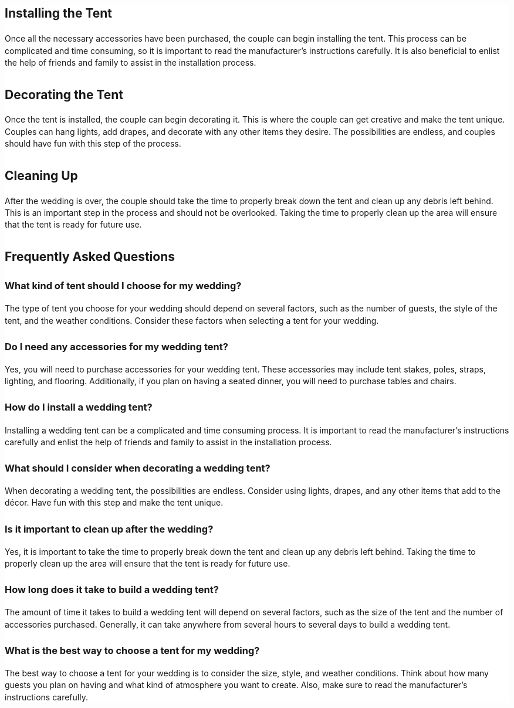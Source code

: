 <h2>Installing the Tent</h2>

Once all the necessary accessories have been purchased, the couple can begin installing the tent. This process can be complicated and time consuming, so it is important to read the manufacturer’s instructions carefully. It is also beneficial to enlist the help of friends and family to assist in the installation process.

<h2>Decorating the Tent</h2>

Once the tent is installed, the couple can begin decorating it. This is where the couple can get creative and make the tent unique. Couples can hang lights, add drapes, and decorate with any other items they desire. The possibilities are endless, and couples should have fun with this step of the process.

<h2>Cleaning Up</h2>

After the wedding is over, the couple should take the time to properly break down the tent and clean up any debris left behind. This is an important step in the process and should not be overlooked. Taking the time to properly clean up the area will ensure that the tent is ready for future use.

<h2>Frequently Asked Questions</h2>

<h3>What kind of tent should I choose for my wedding?</h3>

The type of tent you choose for your wedding should depend on several factors, such as the number of guests, the style of the tent, and the weather conditions. Consider these factors when selecting a tent for your wedding.

<h3>Do I need any accessories for my wedding tent?</h3>

Yes, you will need to purchase accessories for your wedding tent. These accessories may include tent stakes, poles, straps, lighting, and flooring. Additionally, if you plan on having a seated dinner, you will need to purchase tables and chairs.

<h3>How do I install a wedding tent?</h3>

Installing a wedding tent can be a complicated and time consuming process. It is important to read the manufacturer’s instructions carefully and enlist the help of friends and family to assist in the installation process.

<h3>What should I consider when decorating a wedding tent?</h3>

When decorating a wedding tent, the possibilities are endless. Consider using lights, drapes, and any other items that add to the décor. Have fun with this step and make the tent unique.

<h3>Is it important to clean up after the wedding?</h3>

Yes, it is important to take the time to properly break down the tent and clean up any debris left behind. Taking the time to properly clean up the area will ensure that the tent is ready for future use.

<h3>How long does it take to build a wedding tent?</h3>

The amount of time it takes to build a wedding tent will depend on several factors, such as the size of the tent and the number of accessories purchased. Generally, it can take anywhere from several hours to several days to build a wedding tent. 

<h3>What is the best way to choose a tent for my wedding?</h3>

The best way to choose a tent for your wedding is to consider the size, style, and weather conditions. Think about how many guests you plan on having and what kind of atmosphere you want to create. Also, make sure to read the manufacturer’s instructions carefully. 

